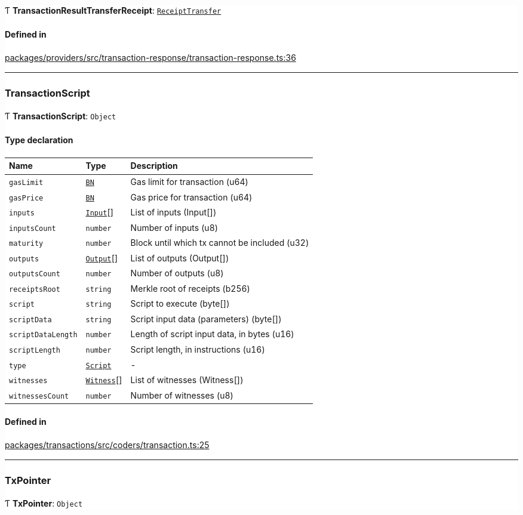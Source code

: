Ƭ **TransactionResultTransferReceipt**: [`ReceiptTransfer`](internal.md#receipttransfer)

#### Defined in

[packages/providers/src/transaction-response/transaction-response.ts:36](https://github.com/FuelLabs/fuels-ts/blob/master/packages/providers/src/transaction-response/transaction-response.ts#L36)

___

### TransactionScript

Ƭ **TransactionScript**: `Object`

#### Type declaration

| Name | Type | Description |
| :------ | :------ | :------ |
| `gasLimit` | [`BN`](../classes/internal-BN.md) | Gas limit for transaction (u64) |
| `gasPrice` | [`BN`](../classes/internal-BN.md) | Gas price for transaction (u64) |
| `inputs` | [`Input`](internal.md#input)[] | List of inputs (Input[]) |
| `inputsCount` | `number` | Number of inputs (u8) |
| `maturity` | `number` | Block until which tx cannot be included (u32) |
| `outputs` | [`Output`](internal.md#output)[] | List of outputs (Output[]) |
| `outputsCount` | `number` | Number of outputs (u8) |
| `receiptsRoot` | `string` | Merkle root of receipts (b256) |
| `script` | `string` | Script to execute (byte[]) |
| `scriptData` | `string` | Script input data (parameters) (byte[]) |
| `scriptDataLength` | `number` | Length of script input data, in bytes (u16) |
| `scriptLength` | `number` | Script length, in instructions (u16) |
| `type` | [`Script`](internal.md#script) | - |
| `witnesses` | [`Witness`](internal.md#witness)[] | List of witnesses (Witness[]) |
| `witnessesCount` | `number` | Number of witnesses (u8) |

#### Defined in

[packages/transactions/src/coders/transaction.ts:25](https://github.com/FuelLabs/fuels-ts/blob/master/packages/transactions/src/coders/transaction.ts#L25)

___

### TxPointer

Ƭ **TxPointer**: `Object`
